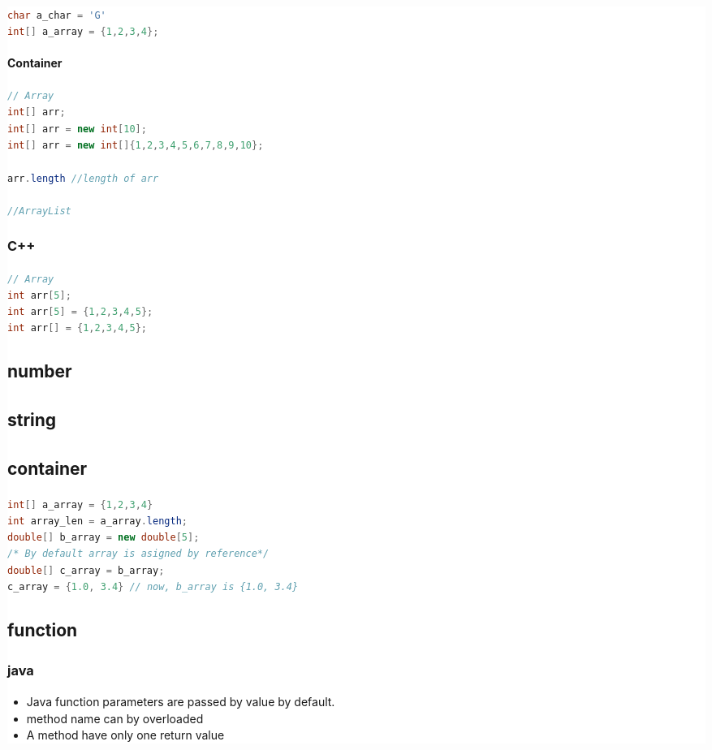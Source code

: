 ```java
char a_char = 'G'
int[] a_array = {1,2,3,4};

```

#### Container

```java
// Array
int[] arr;
int[] arr = new int[10];
int[] arr = new int[]{1,2,3,4,5,6,7,8,9,10};

arr.length //length of arr

//ArrayList


```


### C++

```c++
// Array
int arr[5];
int arr[5] = {1,2,3,4,5};
int arr[] = {1,2,3,4,5};


```

## number

## string

## container
```java
int[] a_array = {1,2,3,4}
int array_len = a_array.length;
double[] b_array = new double[5];
/* By default array is asigned by reference*/
double[] c_array = b_array;
c_array = {1.0, 3.4} // now, b_array is {1.0, 3.4}
```
## function

### java
- Java function parameters are passed by value by default.
- method name can by overloaded
- A method have only one return value
